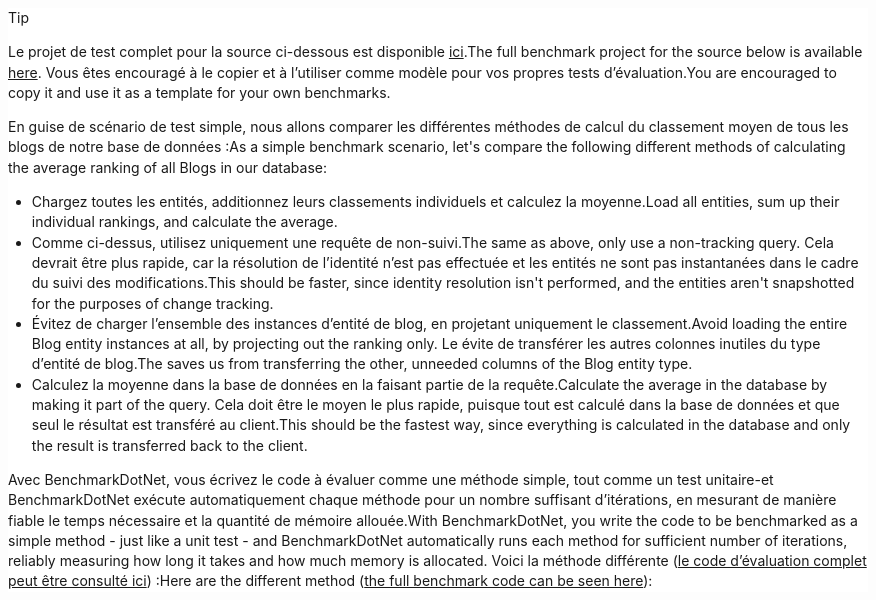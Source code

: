 > [!TIP]
> <span data-ttu-id="9fa92-157">Le projet de test complet pour la source ci-dessous est disponible [ici](https://github.com/dotnet/EntityFramework.Docs/tree/main/samples/core/Benchmarks/AverageBlogRanking.cs).</span><span class="sxs-lookup"><span data-stu-id="9fa92-157">The full benchmark project for the source below is available [here](https://github.com/dotnet/EntityFramework.Docs/tree/main/samples/core/Benchmarks/AverageBlogRanking.cs).</span></span> <span data-ttu-id="9fa92-158">Vous êtes encouragé à le copier et à l’utiliser comme modèle pour vos propres tests d’évaluation.</span><span class="sxs-lookup"><span data-stu-id="9fa92-158">You are encouraged to copy it and use it as a template for your own benchmarks.</span></span>

<span data-ttu-id="9fa92-159">En guise de scénario de test simple, nous allons comparer les différentes méthodes de calcul du classement moyen de tous les blogs de notre base de données :</span><span class="sxs-lookup"><span data-stu-id="9fa92-159">As a simple benchmark scenario, let's compare the following different methods of calculating the average ranking of all Blogs in our database:</span></span>

* <span data-ttu-id="9fa92-160">Chargez toutes les entités, additionnez leurs classements individuels et calculez la moyenne.</span><span class="sxs-lookup"><span data-stu-id="9fa92-160">Load all entities, sum up their individual rankings, and calculate the average.</span></span>
* <span data-ttu-id="9fa92-161">Comme ci-dessus, utilisez uniquement une requête de non-suivi.</span><span class="sxs-lookup"><span data-stu-id="9fa92-161">The same as above, only use a non-tracking query.</span></span> <span data-ttu-id="9fa92-162">Cela devrait être plus rapide, car la résolution de l’identité n’est pas effectuée et les entités ne sont pas instantanées dans le cadre du suivi des modifications.</span><span class="sxs-lookup"><span data-stu-id="9fa92-162">This should be faster, since identity resolution isn't performed, and the entities aren't snapshotted for the purposes of change tracking.</span></span>
* <span data-ttu-id="9fa92-163">Évitez de charger l’ensemble des instances d’entité de blog, en projetant uniquement le classement.</span><span class="sxs-lookup"><span data-stu-id="9fa92-163">Avoid loading the entire Blog entity instances at all, by projecting out the ranking only.</span></span> <span data-ttu-id="9fa92-164">Le évite de transférer les autres colonnes inutiles du type d’entité de blog.</span><span class="sxs-lookup"><span data-stu-id="9fa92-164">The saves us from transferring the other, unneeded columns of the Blog entity type.</span></span>
* <span data-ttu-id="9fa92-165">Calculez la moyenne dans la base de données en la faisant partie de la requête.</span><span class="sxs-lookup"><span data-stu-id="9fa92-165">Calculate the average in the database by making it part of the query.</span></span> <span data-ttu-id="9fa92-166">Cela doit être le moyen le plus rapide, puisque tout est calculé dans la base de données et que seul le résultat est transféré au client.</span><span class="sxs-lookup"><span data-stu-id="9fa92-166">This should be the fastest way, since everything is calculated in the database and only the result is transferred back to the client.</span></span>

<span data-ttu-id="9fa92-167">Avec BenchmarkDotNet, vous écrivez le code à évaluer comme une méthode simple, tout comme un test unitaire-et BenchmarkDotNet exécute automatiquement chaque méthode pour un nombre suffisant d’itérations, en mesurant de manière fiable le temps nécessaire et la quantité de mémoire allouée.</span><span class="sxs-lookup"><span data-stu-id="9fa92-167">With BenchmarkDotNet, you write the code to be benchmarked as a simple method - just like a unit test - and BenchmarkDotNet automatically runs each method for sufficient number of iterations, reliably measuring how long it takes and how much memory is allocated.</span></span> <span data-ttu-id="9fa92-168">Voici la méthode différente ([le code d’évaluation complet peut être consulté ici](https://github.com/dotnet/EntityFramework.Docs/tree/main/samples/core/Benchmarks/AverageBlogRanking.cs)) :</span><span class="sxs-lookup"><span data-stu-id="9fa92-168">Here are the different method ([the full benchmark code can be seen here](https://github.com/dotnet/EntityFramework.Docs/tree/main/samples/core/Benchmarks/AverageBlogRanking.cs)):</span></span>
